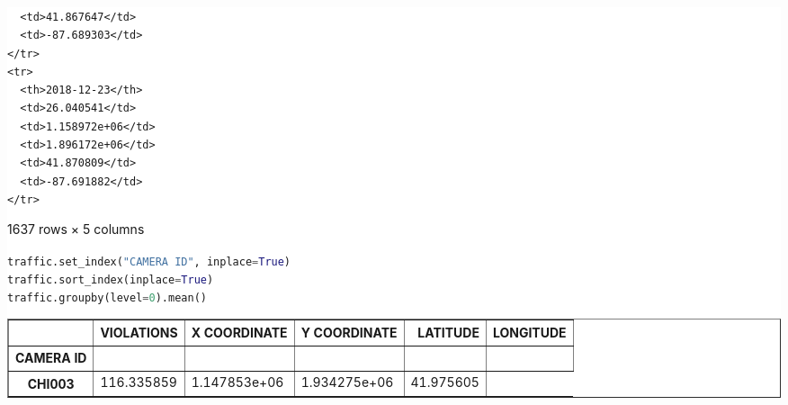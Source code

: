       <td>41.867647</td>
      <td>-87.689303</td>
    </tr>
    <tr>
      <th>2018-12-23</th>
      <td>26.040541</td>
      <td>1.158972e+06</td>
      <td>1.896172e+06</td>
      <td>41.870809</td>
      <td>-87.691882</td>
    </tr>
  </tbody>
</table>
<p>1637 rows × 5 columns</p>
</div>




```python
traffic.set_index("CAMERA ID", inplace=True)
traffic.sort_index(inplace=True)
traffic.groupby(level=0).mean()
```




<div>
<style scoped>
    .dataframe tbody tr th:only-of-type {
        vertical-align: middle;
    }

    .dataframe tbody tr th {
        vertical-align: top;
    }

    .dataframe thead th {
        text-align: right;
    }
</style>
<table border="1" class="dataframe">
  <thead>
    <tr style="text-align: right;">
      <th></th>
      <th>VIOLATIONS</th>
      <th>X COORDINATE</th>
      <th>Y COORDINATE</th>
      <th>LATITUDE</th>
      <th>LONGITUDE</th>
    </tr>
    <tr>
      <th>CAMERA ID</th>
      <th></th>
      <th></th>
      <th></th>
      <th></th>
      <th></th>
    </tr>
  </thead>
  <tbody>
    <tr>
      <th>CHI003</th>
      <td>116.335859</td>
      <td>1.147853e+06</td>
      <td>1.934275e+06</td>
      <td>41.975605</td>